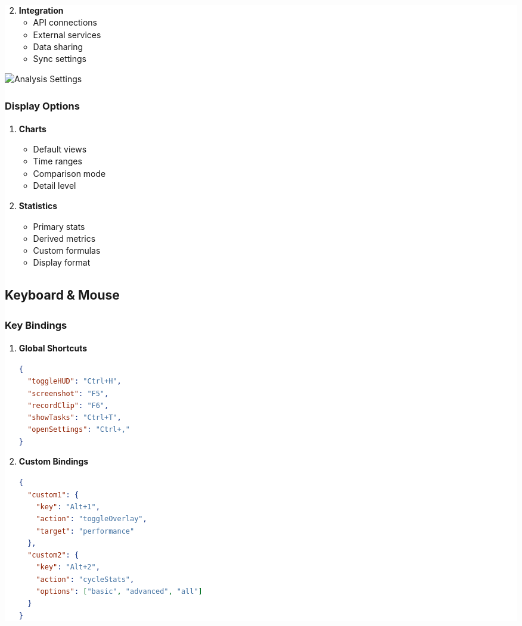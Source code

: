2. **Integration**
   - API connections
   - External services
   - Data sharing
   - Sync settings

![Analysis Settings](../img/settings-analysis.png)

### Display Options

1. **Charts**
   - Default views
   - Time ranges
   - Comparison mode
   - Detail level

2. **Statistics**
   - Primary stats
   - Derived metrics
   - Custom formulas
   - Display format

## Keyboard & Mouse

### Key Bindings

1. **Global Shortcuts**
   ```json
   {
     "toggleHUD": "Ctrl+H",
     "screenshot": "F5",
     "recordClip": "F6",
     "showTasks": "Ctrl+T",
     "openSettings": "Ctrl+,"
   }
   ```

2. **Custom Bindings**
   ```json
   {
     "custom1": {
       "key": "Alt+1",
       "action": "toggleOverlay",
       "target": "performance"
     },
     "custom2": {
       "key": "Alt+2",
       "action": "cycleStats",
       "options": ["basic", "advanced", "all"]
     }
   }
   ```
